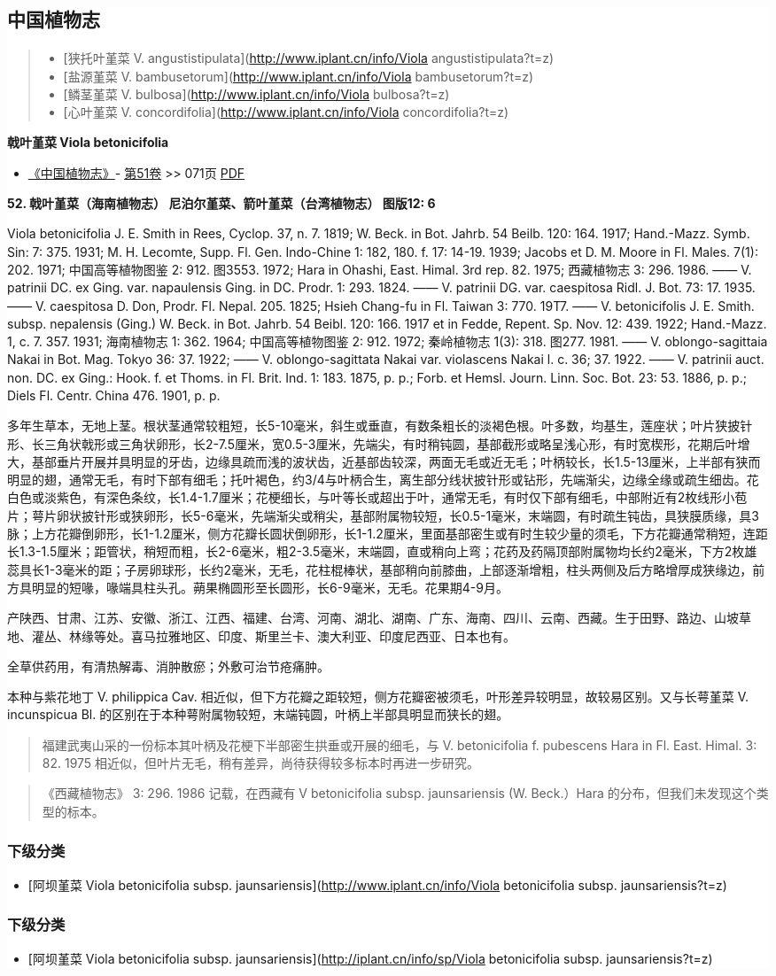## 中国植物志

> * [狭托叶堇菜  V.  angustistipulata](http://www.iplant.cn/info/Viola angustistipulata?t=z)
> * [盐源堇菜  V.  bambusetorum](http://www.iplant.cn/info/Viola bambusetorum?t=z)
> * [鳞茎堇菜  V.  bulbosa](http://www.iplant.cn/info/Viola bulbosa?t=z)
> * [心叶堇菜  V.  concordifolia](http://www.iplant.cn/info/Viola concordifolia?t=z)

**戟叶堇菜 Viola betonicifolia**

* [《中国植物志》](http://www.iplant.cn/frps)- [第51卷](http://www.iplant.cn/frps/vol/51) >> 071页 [PDF](http://www.iplant.cn/frps/pdf/51/071.PDF)

**52. 戟叶堇菜（海南植物志）  尼泊尔堇菜、箭叶堇菜（台湾植物志）  图版12: 6**

Viola betonicifolia J. E. Smith in Rees, Cyclop. 37, n. 7. 1819; W. Beck. in Bot. Jahrb. 54 Beilb. 120: 164. 1917; Hand.-Mazz. Symb. Sin: 7: 375. 1931; M. H. Lecomte, Supp. Fl. Gen. Indo-Chine 1: 182, 180. f. 17: 14-19. 1939; Jacobs et D. M. Moore in Fl. Males. 7(1): 202. 1971; 中国高等植物图鉴 2: 912. 图3553. 1972; Hara in Ohashi, East. Himal. 3rd rep. 82. 1975; 西藏植物志 3: 296. 1986. —— V. patrinii DC. ex Ging. var. napaulensis Ging. in DC. Prodr. 1: 293. 1824. —— V. patrinii DG. var. caespitosa Ridl. J. Bot. 73: 17. 1935. —— V. caespitosa D. Don, Prodr. Fl. Nepal. 205. 1825; Hsieh Chang-fu in Fl. Taiwan 3: 770. 19T7. —— V. betonicifolis J. E. Smith. subsp. nepalensis (Ging.) W. Beck. in Bot. Jahrb. 54 Beibl. 120: 166. 1917 et in Fedde, Repent. Sp. Nov. 12: 439. 1922; Hand.-Mazz. 1, c. 7. 357. 1931; 海南植物志 1: 362. 1964; 中国高等植物图鉴 2: 912. 1972; 秦岭植物志 1(3): 318. 图277. 1981. —— V. oblongo-sagittaia Nakai in Bot. Mag. Tokyo 36: 37. 1922; —— V. oblongo-sagittata Nakai var. violascens Nakai l. c. 36; 37. 1922. —— V. patrinii auct. non. DC. ex Ging.: Hook. f. et Thoms. in Fl. Brit. Ind. 1: 183. 1875, p. p.; Forb. et Hemsl. Journ. Linn. Soc. Bot. 23: 53. 1886, p. p.; Diels Fl. Centr. China 476. 1901, p. p.

多年生草本，无地上茎。根状茎通常较粗短，长5-10毫米，斜生或垂直，有数条粗长的淡褐色根。叶多数，均基生，莲座状；叶片狭披针形、长三角状戟形或三角状卵形，长2-7.5厘米，宽0.5-3厘米，先端尖，有时稍钝圆，基部截形或略呈浅心形，有时宽楔形，花期后叶增大，基部垂片开展并具明显的牙齿，边缘具疏而浅的波状齿，近基部齿较深，两面无毛或近无毛；叶柄较长，长1.5-13厘米，上半部有狭而明显的翅，通常无毛，有时下部有细毛；托叶褐色，约3/4与叶柄合生，离生部分线状披针形或钻形，先端渐尖，边缘全缘或疏生细齿。花白色或淡紫色，有深色条纹，长1.4-1.7厘米；花梗细长，与叶等长或超出于叶，通常无毛，有时仅下部有细毛，中部附近有2枚线形小苞片；萼片卵状披针形或狭卵形，长5-6毫米，先端渐尖或稍尖，基部附属物较短，长0.5-1毫米，末端圆，有时疏生钝齿，具狭膜质缘，具3脉；上方花瓣倒卵形，长1-1.2厘米，侧方花瓣长圆状倒卵形，长1-1.2厘米，里面基部密生或有时生较少量的须毛，下方花瓣通常稍短，连距长1.3-1.5厘米；距管状，稍短而粗，长2-6毫米，粗2-3.5毫米，末端圆，直或稍向上弯；花药及药隔顶部附属物均长约2毫米，下方2枚雄蕊具长1-3毫米的距；子房卵球形，长约2毫米，无毛，花柱棍棒状，基部稍向前膝曲，上部逐渐增粗，柱头两侧及后方略增厚成狭缘边，前方具明显的短喙，喙端具柱头孔。蒴果椭圆形至长圆形，长6-9毫米，无毛。花果期4-9月。

产陕西、甘肃、江苏、安徽、浙江、江西、福建、台湾、河南、湖北、湖南、广东、海南、四川、云南、西藏。生于田野、路边、山坡草地、灌丛、林缘等处。喜马拉雅地区、印度、斯里兰卡、澳大利亚、印度尼西亚、日本也有。

全草供药用，有清热解毒、消肿散瘀；外敷可治节疮痛肿。

本种与紫花地丁 V. philippica Cav. 相近似，但下方花瓣之距较短，侧方花瓣密被须毛，叶形差异较明显，故较易区别。又与长萼堇菜 V. incunspicua Bl. 的区别在于本种萼附属物较短，末端钝圆，叶柄上半部具明显而狭长的翅。

> 福建武夷山采的一份标本其叶柄及花梗下半部密生拱垂或开展的细毛，与 V. betonicifolia f. pubescens Hara in Fl. East. Himal. 3: 82. 1975 相近似，但叶片无毛，稍有差异，尚待获得较多标本时再进一步研究。

> 《西藏植物志》 3: 296. 1986 记载，在西藏有 V betonicifolia subsp. jaunsariensis (W. Beck.）Hara 的分布，但我们未发现这个类型的标本。

### 下级分类
* [阿坝堇菜  Viola betonicifolia subsp. jaunsariensis](http://www.iplant.cn/info/Viola betonicifolia subsp. jaunsariensis?t=z)

### 下级分类
* [阿坝堇菜  Viola betonicifolia subsp. jaunsariensis](http://iplant.cn/info/sp/Viola betonicifolia subsp. jaunsariensis?t=z)
